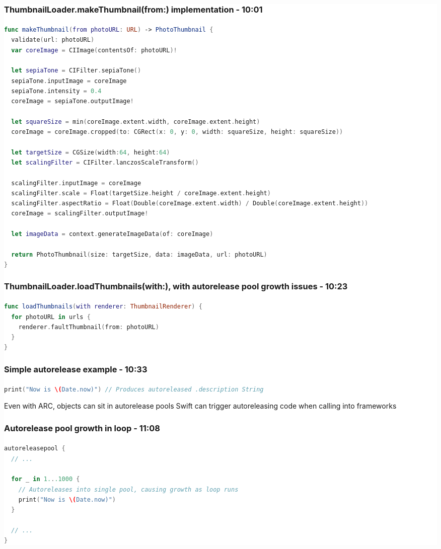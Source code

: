 ###  ThumbnailLoader.makeThumbnail(from:) implementation - 10:01
```swift
func makeThumbnail(from photoURL: URL) -> PhotoThumbnail {
  validate(url: photoURL)
  var coreImage = CIImage(contentsOf: photoURL)!

  let sepiaTone = CIFilter.sepiaTone()
  sepiaTone.inputImage = coreImage
  sepiaTone.intensity = 0.4
  coreImage = sepiaTone.outputImage!

  let squareSize = min(coreImage.extent.width, coreImage.extent.height)
  coreImage = coreImage.cropped(to: CGRect(x: 0, y: 0, width: squareSize, height: squareSize))

  let targetSize = CGSize(width:64, height:64)
  let scalingFilter = CIFilter.lanczosScaleTransform()

  scalingFilter.inputImage = coreImage
  scalingFilter.scale = Float(targetSize.height / coreImage.extent.height)
  scalingFilter.aspectRatio = Float(Double(coreImage.extent.width) / Double(coreImage.extent.height))
  coreImage = scalingFilter.outputImage!

  let imageData = context.generateImageData(of: coreImage)

  return PhotoThumbnail(size: targetSize, data: imageData, url: photoURL)
}
```

###  ThumbnailLoader.loadThumbnails(with:), with autorelease pool growth issues - 10:23
```swift
func loadThumbnails(with renderer: ThumbnailRenderer) {
  for photoURL in urls {
    renderer.faultThumbnail(from: photoURL)
  }
}
```

###  Simple autorelease example - 10:33
```swift
print("Now is \(Date.now)") // Produces autoreleased .description String
```
Even with ARC, objects can sit in autorelease pools
Swift can trigger autoreleasing code when calling into frameworks

###  Autorelease pool growth in loop - 11:08
```swift
autoreleasepool {
  // ...
  
  for _ in 1...1000 {
    // Autoreleases into single pool, causing growth as loop runs
    print("Now is \(Date.now)")
  }
  
  // ...
}
```
